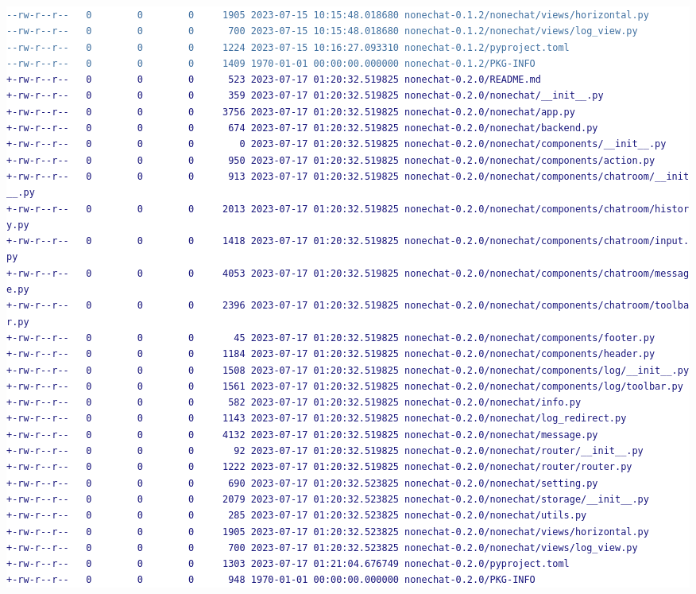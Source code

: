 ```diff
--rw-r--r--   0        0        0     1905 2023-07-15 10:15:48.018680 nonechat-0.1.2/nonechat/views/horizontal.py
--rw-r--r--   0        0        0      700 2023-07-15 10:15:48.018680 nonechat-0.1.2/nonechat/views/log_view.py
--rw-r--r--   0        0        0     1224 2023-07-15 10:16:27.093310 nonechat-0.1.2/pyproject.toml
--rw-r--r--   0        0        0     1409 1970-01-01 00:00:00.000000 nonechat-0.1.2/PKG-INFO
+-rw-r--r--   0        0        0      523 2023-07-17 01:20:32.519825 nonechat-0.2.0/README.md
+-rw-r--r--   0        0        0      359 2023-07-17 01:20:32.519825 nonechat-0.2.0/nonechat/__init__.py
+-rw-r--r--   0        0        0     3756 2023-07-17 01:20:32.519825 nonechat-0.2.0/nonechat/app.py
+-rw-r--r--   0        0        0      674 2023-07-17 01:20:32.519825 nonechat-0.2.0/nonechat/backend.py
+-rw-r--r--   0        0        0        0 2023-07-17 01:20:32.519825 nonechat-0.2.0/nonechat/components/__init__.py
+-rw-r--r--   0        0        0      950 2023-07-17 01:20:32.519825 nonechat-0.2.0/nonechat/components/action.py
+-rw-r--r--   0        0        0      913 2023-07-17 01:20:32.519825 nonechat-0.2.0/nonechat/components/chatroom/__init__.py
+-rw-r--r--   0        0        0     2013 2023-07-17 01:20:32.519825 nonechat-0.2.0/nonechat/components/chatroom/history.py
+-rw-r--r--   0        0        0     1418 2023-07-17 01:20:32.519825 nonechat-0.2.0/nonechat/components/chatroom/input.py
+-rw-r--r--   0        0        0     4053 2023-07-17 01:20:32.519825 nonechat-0.2.0/nonechat/components/chatroom/message.py
+-rw-r--r--   0        0        0     2396 2023-07-17 01:20:32.519825 nonechat-0.2.0/nonechat/components/chatroom/toolbar.py
+-rw-r--r--   0        0        0       45 2023-07-17 01:20:32.519825 nonechat-0.2.0/nonechat/components/footer.py
+-rw-r--r--   0        0        0     1184 2023-07-17 01:20:32.519825 nonechat-0.2.0/nonechat/components/header.py
+-rw-r--r--   0        0        0     1508 2023-07-17 01:20:32.519825 nonechat-0.2.0/nonechat/components/log/__init__.py
+-rw-r--r--   0        0        0     1561 2023-07-17 01:20:32.519825 nonechat-0.2.0/nonechat/components/log/toolbar.py
+-rw-r--r--   0        0        0      582 2023-07-17 01:20:32.519825 nonechat-0.2.0/nonechat/info.py
+-rw-r--r--   0        0        0     1143 2023-07-17 01:20:32.519825 nonechat-0.2.0/nonechat/log_redirect.py
+-rw-r--r--   0        0        0     4132 2023-07-17 01:20:32.519825 nonechat-0.2.0/nonechat/message.py
+-rw-r--r--   0        0        0       92 2023-07-17 01:20:32.519825 nonechat-0.2.0/nonechat/router/__init__.py
+-rw-r--r--   0        0        0     1222 2023-07-17 01:20:32.519825 nonechat-0.2.0/nonechat/router/router.py
+-rw-r--r--   0        0        0      690 2023-07-17 01:20:32.523825 nonechat-0.2.0/nonechat/setting.py
+-rw-r--r--   0        0        0     2079 2023-07-17 01:20:32.523825 nonechat-0.2.0/nonechat/storage/__init__.py
+-rw-r--r--   0        0        0      285 2023-07-17 01:20:32.523825 nonechat-0.2.0/nonechat/utils.py
+-rw-r--r--   0        0        0     1905 2023-07-17 01:20:32.523825 nonechat-0.2.0/nonechat/views/horizontal.py
+-rw-r--r--   0        0        0      700 2023-07-17 01:20:32.523825 nonechat-0.2.0/nonechat/views/log_view.py
+-rw-r--r--   0        0        0     1303 2023-07-17 01:21:04.676749 nonechat-0.2.0/pyproject.toml
+-rw-r--r--   0        0        0      948 1970-01-01 00:00:00.000000 nonechat-0.2.0/PKG-INFO
```
